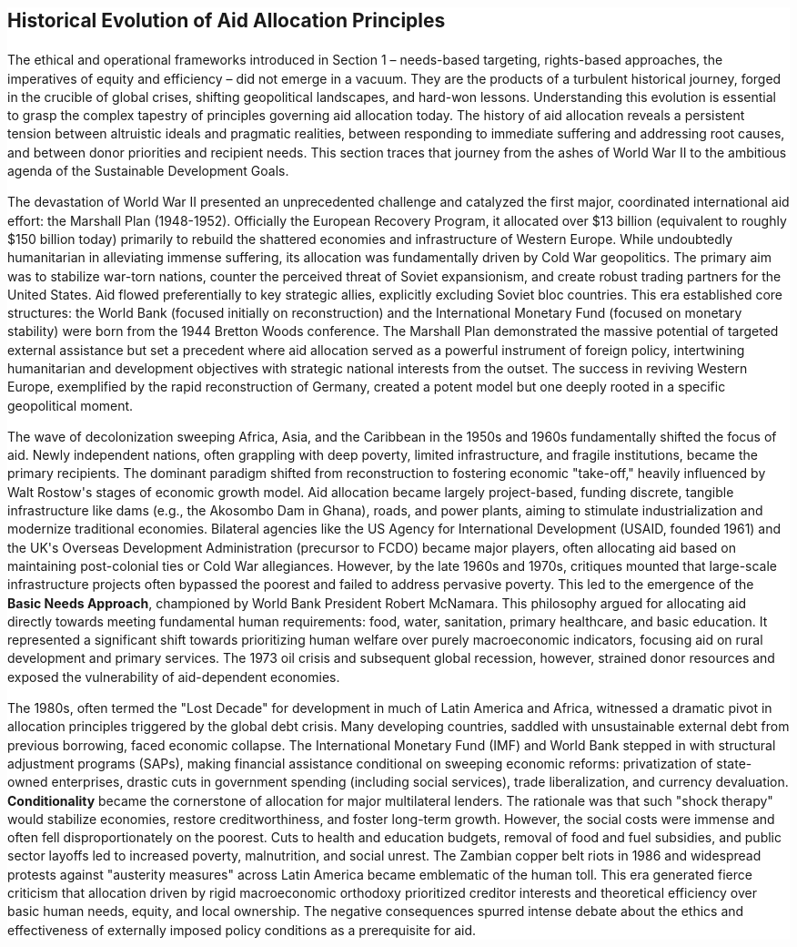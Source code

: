 ## Historical Evolution of Aid Allocation Principles

The ethical and operational frameworks introduced in Section 1 – needs-based targeting, rights-based approaches, the imperatives of equity and efficiency – did not emerge in a vacuum. They are the products of a turbulent historical journey, forged in the crucible of global crises, shifting geopolitical landscapes, and hard-won lessons. Understanding this evolution is essential to grasp the complex tapestry of principles governing aid allocation today. The history of aid allocation reveals a persistent tension between altruistic ideals and pragmatic realities, between responding to immediate suffering and addressing root causes, and between donor priorities and recipient needs. This section traces that journey from the ashes of World War II to the ambitious agenda of the Sustainable Development Goals.

The devastation of World War II presented an unprecedented challenge and catalyzed the first major, coordinated international aid effort: the Marshall Plan (1948-1952). Officially the European Recovery Program, it allocated over $13 billion (equivalent to roughly $150 billion today) primarily to rebuild the shattered economies and infrastructure of Western Europe. While undoubtedly humanitarian in alleviating immense suffering, its allocation was fundamentally driven by Cold War geopolitics. The primary aim was to stabilize war-torn nations, counter the perceived threat of Soviet expansionism, and create robust trading partners for the United States. Aid flowed preferentially to key strategic allies, explicitly excluding Soviet bloc countries. This era established core structures: the World Bank (focused initially on reconstruction) and the International Monetary Fund (focused on monetary stability) were born from the 1944 Bretton Woods conference. The Marshall Plan demonstrated the massive potential of targeted external assistance but set a precedent where aid allocation served as a powerful instrument of foreign policy, intertwining humanitarian and development objectives with strategic national interests from the outset. The success in reviving Western Europe, exemplified by the rapid reconstruction of Germany, created a potent model but one deeply rooted in a specific geopolitical moment.

The wave of decolonization sweeping Africa, Asia, and the Caribbean in the 1950s and 1960s fundamentally shifted the focus of aid. Newly independent nations, often grappling with deep poverty, limited infrastructure, and fragile institutions, became the primary recipients. The dominant paradigm shifted from reconstruction to fostering economic "take-off," heavily influenced by Walt Rostow's stages of economic growth model. Aid allocation became largely project-based, funding discrete, tangible infrastructure like dams (e.g., the Akosombo Dam in Ghana), roads, and power plants, aiming to stimulate industrialization and modernize traditional economies. Bilateral agencies like the US Agency for International Development (USAID, founded 1961) and the UK's Overseas Development Administration (precursor to FCDO) became major players, often allocating aid based on maintaining post-colonial ties or Cold War allegiances. However, by the late 1960s and 1970s, critiques mounted that large-scale infrastructure projects often bypassed the poorest and failed to address pervasive poverty. This led to the emergence of the **Basic Needs Approach**, championed by World Bank President Robert McNamara. This philosophy argued for allocating aid directly towards meeting fundamental human requirements: food, water, sanitation, primary healthcare, and basic education. It represented a significant shift towards prioritizing human welfare over purely macroeconomic indicators, focusing aid on rural development and primary services. The 1973 oil crisis and subsequent global recession, however, strained donor resources and exposed the vulnerability of aid-dependent economies.

The 1980s, often termed the "Lost Decade" for development in much of Latin America and Africa, witnessed a dramatic pivot in allocation principles triggered by the global debt crisis. Many developing countries, saddled with unsustainable external debt from previous borrowing, faced economic collapse. The International Monetary Fund (IMF) and World Bank stepped in with structural adjustment programs (SAPs), making financial assistance conditional on sweeping economic reforms: privatization of state-owned enterprises, drastic cuts in government spending (including social services), trade liberalization, and currency devaluation. **Conditionality** became the cornerstone of allocation for major multilateral lenders. The rationale was that such "shock therapy" would stabilize economies, restore creditworthiness, and foster long-term growth. However, the social costs were immense and often fell disproportionately on the poorest. Cuts to health and education budgets, removal of food and fuel subsidies, and public sector layoffs led to increased poverty, malnutrition, and social unrest. The Zambian copper belt riots in 1986 and widespread protests against "austerity measures" across Latin America became emblematic of the human toll. This era generated fierce criticism that allocation driven by rigid macroeconomic orthodoxy prioritized creditor interests and theoretical efficiency over basic human needs, equity, and local ownership. The negative consequences spurred intense debate about the ethics and effectiveness of externally imposed policy conditions as a prerequisite for aid.
